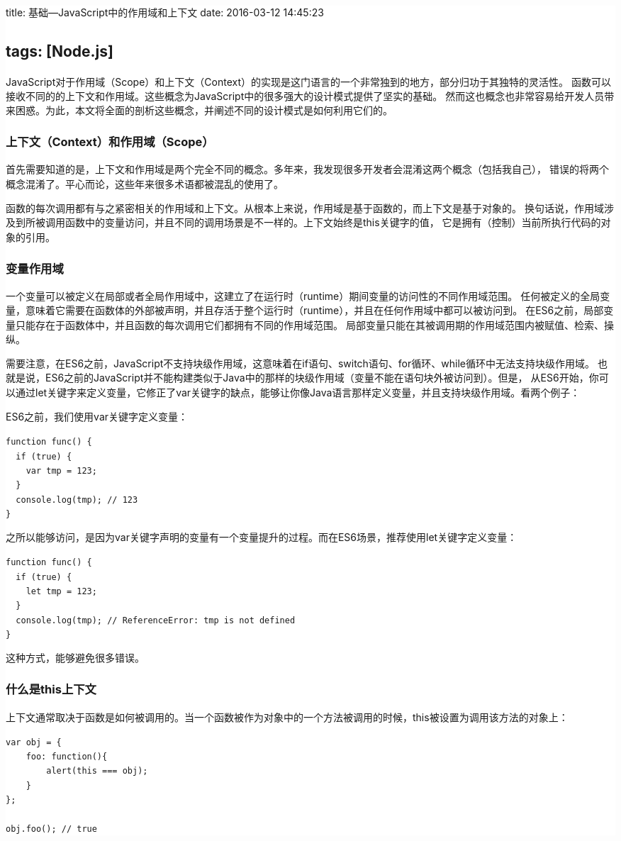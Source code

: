 title: 基础—JavaScript中的作用域和上下文
date: 2016-03-12 14:45:23

tags: [Node.js]
---

JavaScript对于作用域（Scope）和上下文（Context）的实现是这门语言的一个非常独到的地方，部分归功于其独特的灵活性。 函数可以接收不同的的上下文和作用域。这些概念为JavaScript中的很多强大的设计模式提供了坚实的基础。 然而这也概念也非常容易给开发人员带来困惑。为此，本文将全面的剖析这些概念，并阐述不同的设计模式是如何利用它们的。

### 上下文（Context）和作用域（Scope）
首先需要知道的是，上下文和作用域是两个完全不同的概念。多年来，我发现很多开发者会混淆这两个概念（包括我自己）， 错误的将两个概念混淆了。平心而论，这些年来很多术语都被混乱的使用了。

函数的每次调用都有与之紧密相关的作用域和上下文。从根本上来说，作用域是基于函数的，而上下文是基于对象的。 换句话说，作用域涉及到所被调用函数中的变量访问，并且不同的调用场景是不一样的。上下文始终是this关键字的值， 它是拥有（控制）当前所执行代码的对象的引用。

### 变量作用域
一个变量可以被定义在局部或者全局作用域中，这建立了在运行时（runtime）期间变量的访问性的不同作用域范围。 任何被定义的全局变量，意味着它需要在函数体的外部被声明，并且存活于整个运行时（runtime），并且在任何作用域中都可以被访问到。 在ES6之前，局部变量只能存在于函数体中，并且函数的每次调用它们都拥有不同的作用域范围。 局部变量只能在其被调用期的作用域范围内被赋值、检索、操纵。

需要注意，在ES6之前，JavaScript不支持块级作用域，这意味着在if语句、switch语句、for循环、while循环中无法支持块级作用域。 也就是说，ES6之前的JavaScript并不能构建类似于Java中的那样的块级作用域（变量不能在语句块外被访问到）。但是， 从ES6开始，你可以通过let关键字来定义变量，它修正了var关键字的缺点，能够让你像Java语言那样定义变量，并且支持块级作用域。看两个例子：

ES6之前，我们使用var关键字定义变量：
```
function func() {
  if (true) {
    var tmp = 123;
  }
  console.log(tmp); // 123
}
```
之所以能够访问，是因为var关键字声明的变量有一个变量提升的过程。而在ES6场景，推荐使用let关键字定义变量：
```
function func() {
  if (true) {
    let tmp = 123;
  }
  console.log(tmp); // ReferenceError: tmp is not defined
}
```
这种方式，能够避免很多错误。

### 什么是this上下文
上下文通常取决于函数是如何被调用的。当一个函数被作为对象中的一个方法被调用的时候，this被设置为调用该方法的对象上：
```
var obj = {
    foo: function(){
        alert(this === obj);    
    }
};

obj.foo(); // true
```

